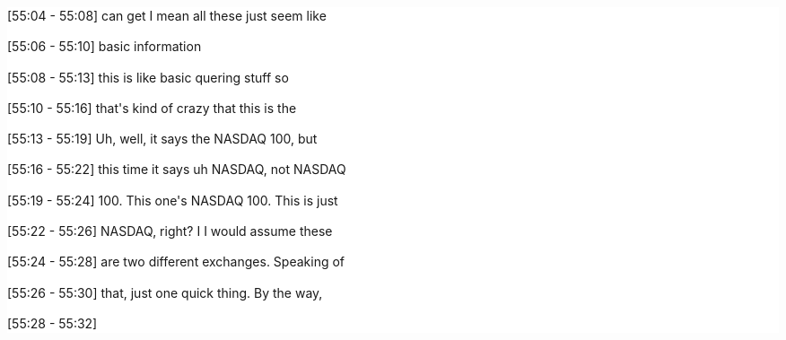 [55:04 - 55:08]
can get I mean all these just seem like

[55:06 - 55:10]
basic information

[55:08 - 55:13]
this is like basic quering stuff so

[55:10 - 55:16]
that's kind of crazy that this is the

[55:13 - 55:19]
Uh, well, it says the NASDAQ 100, but

[55:16 - 55:22]
this time it says uh NASDAQ, not NASDAQ

[55:19 - 55:24]
100. This one's NASDAQ 100. This is just

[55:22 - 55:26]
NASDAQ, right? I I would assume these

[55:24 - 55:28]
are two different exchanges. Speaking of

[55:26 - 55:30]
that, just one quick thing. By the way,

[55:28 - 55:32]
